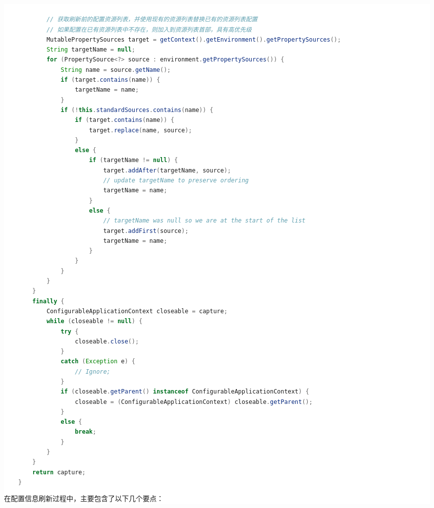 ```java

			// 获取刷新前的配置资源列表，并使用现有的资源列表替换已有的资源列表配置
			// 如果配置在已有资源列表中不存在，则加入到资源列表首部，具有高优先级
			MutablePropertySources target = getContext().getEnvironment().getPropertySources();
			String targetName = null;
			for (PropertySource<?> source : environment.getPropertySources()) {
				String name = source.getName();
				if (target.contains(name)) {
					targetName = name;
				}
				if (!this.standardSources.contains(name)) {
					if (target.contains(name)) {
						target.replace(name, source);
					}
					else {
						if (targetName != null) {
							target.addAfter(targetName, source);
							// update targetName to preserve ordering
							targetName = name;
						}
						else {
							// targetName was null so we are at the start of the list
							target.addFirst(source);
							targetName = name;
						}
					}
				}
			}
		}
		finally {
			ConfigurableApplicationContext closeable = capture;
			while (closeable != null) {
				try {
					closeable.close();
				}
				catch (Exception e) {
					// Ignore;
				}
				if (closeable.getParent() instanceof ConfigurableApplicationContext) {
					closeable = (ConfigurableApplicationContext) closeable.getParent();
				}
				else {
					break;
				}
			}
		}
		return capture;
	}
```

在配置信息刷新过程中，主要包含了以下几个要点：

